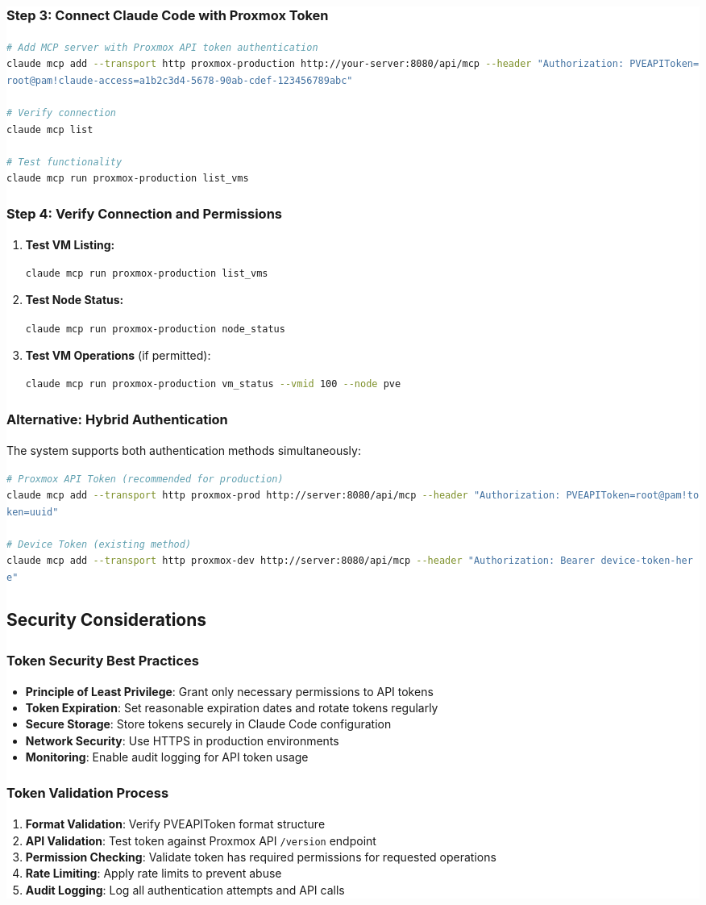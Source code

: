 ### Step 3: Connect Claude Code with Proxmox Token
```bash
# Add MCP server with Proxmox API token authentication
claude mcp add --transport http proxmox-production http://your-server:8080/api/mcp --header "Authorization: PVEAPIToken=root@pam!claude-access=a1b2c3d4-5678-90ab-cdef-123456789abc"

# Verify connection
claude mcp list

# Test functionality
claude mcp run proxmox-production list_vms
```

### Step 4: Verify Connection and Permissions
1. **Test VM Listing:**
   ```bash
   claude mcp run proxmox-production list_vms
   ```

2. **Test Node Status:**
   ```bash
   claude mcp run proxmox-production node_status
   ```

3. **Test VM Operations** (if permitted):
   ```bash
   claude mcp run proxmox-production vm_status --vmid 100 --node pve
   ```

### Alternative: Hybrid Authentication
The system supports both authentication methods simultaneously:

```bash
# Proxmox API Token (recommended for production)
claude mcp add --transport http proxmox-prod http://server:8080/api/mcp --header "Authorization: PVEAPIToken=root@pam!token=uuid"

# Device Token (existing method)
claude mcp add --transport http proxmox-dev http://server:8080/api/mcp --header "Authorization: Bearer device-token-here"
```

## Security Considerations

### Token Security Best Practices
- **Principle of Least Privilege**: Grant only necessary permissions to API tokens
- **Token Expiration**: Set reasonable expiration dates and rotate tokens regularly
- **Secure Storage**: Store tokens securely in Claude Code configuration
- **Network Security**: Use HTTPS in production environments
- **Monitoring**: Enable audit logging for API token usage

### Token Validation Process
1. **Format Validation**: Verify PVEAPIToken format structure
2. **API Validation**: Test token against Proxmox API `/version` endpoint
3. **Permission Checking**: Validate token has required permissions for requested operations
4. **Rate Limiting**: Apply rate limits to prevent abuse
5. **Audit Logging**: Log all authentication attempts and API calls
